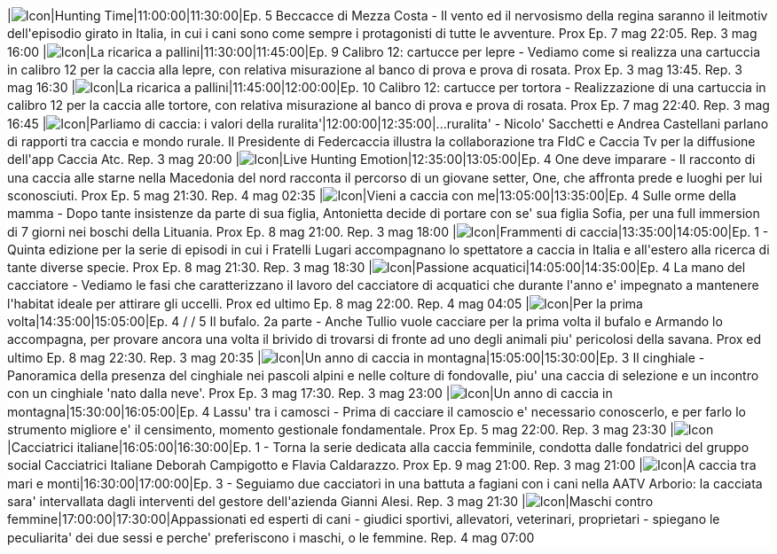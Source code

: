 |![Icon](https://guidatv.sky.it/uuid/0ec70869-c40c-4bd3-9603-d7646190ec35/cover?md5ChecksumParam=1e9a62843167c526dc24cf694a4155aa)|Hunting Time|11:00:00|11:30:00|Ep. 5 Beccacce di Mezza Costa - Il vento ed il nervosismo della regina saranno il leitmotiv dell&#039;episodio girato in Italia, in cui i cani sono come sempre i protagonisti di tutte le avventure. Prox Ep. 7 mag 22:05. Rep. 3 mag 16:00
|![Icon](https://guidatv.sky.it/uuid/a1ed11c3-4507-4a13-9022-24f4ca3a0d55/cover?md5ChecksumParam=7c2ae81d4e5a9430174a7a0cac9e58c9)|La ricarica a pallini|11:30:00|11:45:00|Ep. 9 Calibro 12: cartucce per lepre - Vediamo come si realizza una cartuccia in calibro 12 per la caccia alla lepre, con relativa misurazione al banco di prova e prova di rosata. Prox Ep. 3 mag 13:45. Rep. 3 mag 16:30
|![Icon](https://guidatv.sky.it/uuid/19ee3ec9-cd1c-420e-aa44-360ee66c7aa9/cover?md5ChecksumParam=7c2ae81d4e5a9430174a7a0cac9e58c9)|La ricarica a pallini|11:45:00|12:00:00|Ep. 10 Calibro 12: cartucce per tortora - Realizzazione di una cartuccia in calibro 12 per la caccia alle tortore, con relativa misurazione al banco di prova e prova di rosata. Prox Ep. 7 mag 22:40. Rep. 3 mag 16:45
|![Icon](https://guidatv.sky.it/uuid/78fc61d1-6ed8-405b-b895-b1e8a88f22bf/cover?md5ChecksumParam=e98aae7ec65596ac95fcc816f4558b15)|Parliamo di caccia: i valori della ruralita&#039;|12:00:00|12:35:00|...ruralita&#039; - Nicolo&#039; Sacchetti e Andrea Castellani parlano di rapporti tra caccia e mondo rurale. Il Presidente di Federcaccia illustra la collaborazione tra FIdC e Caccia Tv per la diffusione dell&#039;app Caccia Atc. Rep. 3 mag 20:00
|![Icon](https://guidatv.sky.it/uuid/51e328c4-5906-4323-980f-a85c13763d35/cover?md5ChecksumParam=0d3152ddfecd3685a95538812c82c90b)|Live Hunting Emotion|12:35:00|13:05:00|Ep. 4 One deve imparare - Il racconto di una caccia alle starne nella Macedonia del nord racconta il percorso di un giovane setter, One, che affronta prede e luoghi per lui sconosciuti. Prox Ep. 5 mag 21:30. Rep. 4 mag 02:35
|![Icon](https://guidatv.sky.it/uuid/3a696717-685c-4a5e-8bb9-23b6dfda8f59/cover?md5ChecksumParam=93dba2729f3a6a7c927ec0b68e10e7a7)|Vieni a caccia con me|13:05:00|13:35:00|Ep. 4 Sulle orme della mamma - Dopo tante insistenze da parte di sua figlia, Antonietta decide di portare con se&#039; sua figlia Sofia, per una full immersion di 7 giorni nei boschi della Lituania. Prox Ep. 8 mag 21:00. Rep. 3 mag 18:00
|![Icon](https://guidatv.sky.it/uuid/e4304a15-b36d-4830-aad9-b63ccdcdcff7/cover?md5ChecksumParam=c95345110395eddb98b5d4cdf605ceb3)|Frammenti di caccia|13:35:00|14:05:00|Ep. 1 - Quinta edizione per la serie di episodi in cui i Fratelli Lugari accompagnano lo spettatore a caccia in Italia e all&#039;estero alla ricerca di tante diverse specie. Prox Ep. 8 mag 21:30. Rep. 3 mag 18:30
|![Icon](https://guidatv.sky.it/uuid/6fb18d69-86c9-4f5e-bfd2-192eda628f22/cover?md5ChecksumParam=99d18a3132d646ab46d716ce0aa5f493)|Passione acquatici|14:05:00|14:35:00|Ep. 4 La mano del cacciatore - Vediamo le fasi che caratterizzano il lavoro del cacciatore di acquatici che durante l&#039;anno e&#039; impegnato a mantenere l&#039;habitat ideale per attirare gli uccelli. Prox ed ultimo Ep. 8 mag 22:00. Rep. 4 mag 04:05
|![Icon](https://guidatv.sky.it/uuid/798658d8-2f8c-4e4e-899a-41ec7eec5a9e/cover?md5ChecksumParam=cfdb56910e0d0762d5d0130e9f25c4b7)|Per la prima volta|14:35:00|15:05:00|Ep. 4 / / 5 Il bufalo. 2a parte - Anche Tullio vuole cacciare per la prima volta il bufalo e Armando lo accompagna, per provare ancora una volta il brivido di trovarsi di fronte ad uno degli animali piu&#039; pericolosi della savana. Prox ed ultimo Ep. 8 mag 22:30. Rep. 3 mag 20:35
|![Icon](https://guidatv.sky.it/uuid/46de0100-583e-42f9-8038-45dac6b5331d/cover?md5ChecksumParam=ca24b15ec1903d8a8617dcdc7ad1d863)|Un anno di caccia in montagna|15:05:00|15:30:00|Ep. 3 Il cinghiale - Panoramica della presenza del cinghiale nei pascoli alpini e nelle colture di fondovalle, piu&#039; una caccia di selezione e un incontro con un cinghiale &#039;nato dalla neve&#039;. Prox Ep. 3 mag 17:30. Rep. 3 mag 23:00
|![Icon](https://guidatv.sky.it/uuid/068bf537-8c7b-4722-9bd7-46a88b1d6c8a/cover?md5ChecksumParam=ca24b15ec1903d8a8617dcdc7ad1d863)|Un anno di caccia in montagna|15:30:00|16:05:00|Ep. 4 Lassu&#039; tra i camosci - Prima di cacciare il camoscio e&#039; necessario conoscerlo, e per farlo lo strumento migliore e&#039; il censimento, momento gestionale fondamentale. Prox Ep. 5 mag 22:00. Rep. 3 mag 23:30
|![Icon](https://guidatv.sky.it/uuid/351452ac-a6d1-4281-a79c-4729b2e08f70/cover?md5ChecksumParam=97c79577e3540b33ae69038f302db222)|Cacciatrici italiane|16:05:00|16:30:00|Ep. 1 - Torna la serie dedicata alla caccia femminile, condotta dalle fondatrici del gruppo social Cacciatrici Italiane Deborah Campigotto e Flavia Caldarazzo. Prox Ep. 9 mag 21:00. Rep. 3 mag 21:00
|![Icon](https://guidatv.sky.it/uuid/2c41b6d7-44ed-4705-957d-7710c2a26b3e/cover?md5ChecksumParam=be1453d8ec4feaf07ac580d6a85c5067)|A caccia tra mari e monti|16:30:00|17:00:00|Ep. 3 - Seguiamo due cacciatori in una battuta a fagiani con i cani nella AATV Arborio: la cacciata sara&#039; intervallata dagli interventi del gestore dell&#039;azienda Gianni Alesi. Rep. 3 mag 21:30
|![Icon](https://guidatv.sky.it/uuid/572e80d5-b9ed-4fb7-87ef-17d8856c36e4/cover?md5ChecksumParam=9075736084bd6cee2e03be00847fd9a4)|Maschi contro femmine|17:00:00|17:30:00|Appassionati ed esperti di cani - giudici sportivi, allevatori, veterinari, proprietari - spiegano le peculiarita&#039; dei due sessi e perche&#039; preferiscono i maschi, o le femmine. Rep. 4 mag 07:00